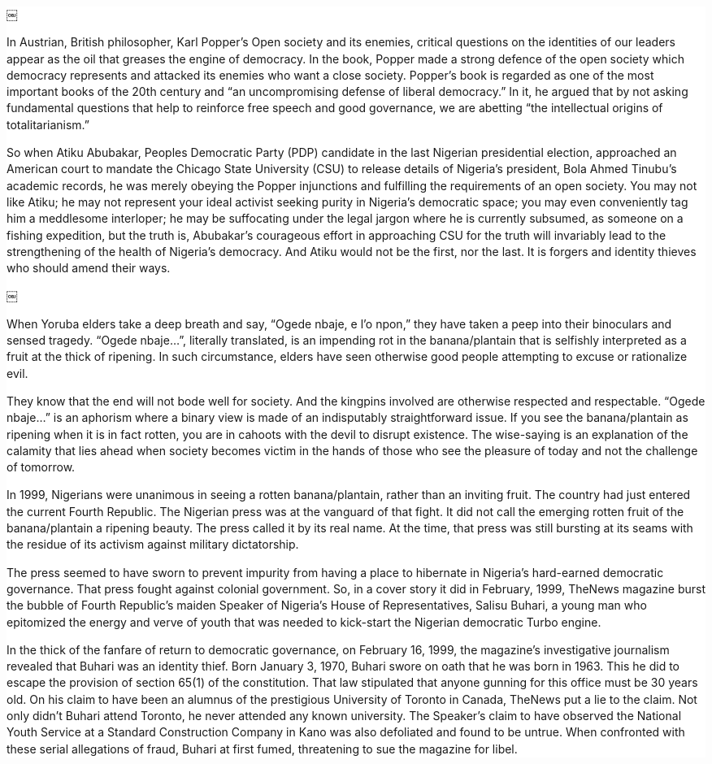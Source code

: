 ￼

In Austrian, British philosopher, Karl Popper’s Open society and its enemies, critical questions on the identities of our leaders appear as the oil that greases the engine of democracy. In the book, Popper made a strong defence of the open society which democracy represents and attacked its enemies who want a close society. Popper’s book is regarded as one of the most important books of the 20th century and “an uncompromising defense of liberal democracy.” In it, he argued that by not asking fundamental questions that help to reinforce free speech and good governance, we are abetting “the intellectual origins of totalitarianism.”



So when Atiku Abubakar, Peoples Democratic Party (PDP) candidate in the last Nigerian presidential election, approached an American court to mandate the Chicago State University (CSU) to release details of Nigeria’s president, Bola Ahmed Tinubu’s academic records, he was merely obeying the Popper injunctions and fulfilling the requirements of an open society. You may not like Atiku; he may not represent your ideal activist seeking purity in Nigeria’s democratic space; you may even conveniently tag him a meddlesome interloper; he may be suffocating under the legal jargon where he is currently subsumed, as someone on a fishing expedition, but the truth is, Abubakar’s courageous effort in approaching CSU for the truth will invariably lead to the strengthening of the health of Nigeria’s democracy. And Atiku would not be the first, nor the last. It is forgers and identity thieves who should amend their ways.

￼

When Yoruba elders take a deep breath and say, “Ogede nbaje, e l’o npon,” they have taken a peep into their binoculars and sensed tragedy. “Ogede nbaje…”, literally translated, is an impending rot in the banana/plantain that is selfishly interpreted as a fruit at the thick of ripening. In such circumstance, elders have seen otherwise good people attempting to excuse or rationalize evil.



They know that the end will not bode well for society. And the kingpins involved are otherwise respected and respectable. “Ogede nbaje…” is an aphorism where a binary view is made of an indisputably straightforward issue. If you see the banana/plantain as ripening when it is in fact rotten, you are in cahoots with the devil to disrupt existence. The wise-saying is an explanation of the calamity that lies ahead when society becomes victim in the hands of those who see the pleasure of today and not the challenge of tomorrow.



In 1999, Nigerians were unanimous in seeing a rotten banana/plantain, rather than an inviting fruit. The country had just entered the current Fourth Republic. The Nigerian press was at the vanguard of that fight. It did not call the emerging rotten fruit of the banana/plantain a ripening beauty. The press called it by its real name. At the time, that press was still bursting at its seams with the residue of its activism against military dictatorship. 



The press seemed to have sworn to prevent impurity from having a place to hibernate in Nigeria’s hard-earned democratic governance. That press fought against colonial government. So, in a cover story it did in February, 1999, TheNews magazine burst the bubble of Fourth Republic’s maiden Speaker of Nigeria’s House of Representatives, Salisu Buhari, a young man who epitomized the energy and verve of youth that was needed to kick-start the Nigerian democratic Turbo engine.



In the thick of the fanfare of return to democratic governance, on February 16, 1999, the magazine’s investigative journalism revealed that Buhari was an identity thief. Born January 3, 1970, Buhari swore on oath that he was born in 1963. This he did to escape the provision of section 65(1) of the constitution. That law stipulated that anyone gunning for this office must be 30 years old. On his claim to have been an alumnus of the prestigious University of Toronto in Canada, TheNews put a lie to the claim. Not only didn’t Buhari attend Toronto, he never attended any known university. The Speaker’s claim to have observed the National Youth Service at a Standard Construction Company in Kano was also defoliated and found to be untrue. When confronted with these serial allegations of fraud, Buhari at first fumed, threatening to sue the magazine for libel. 
